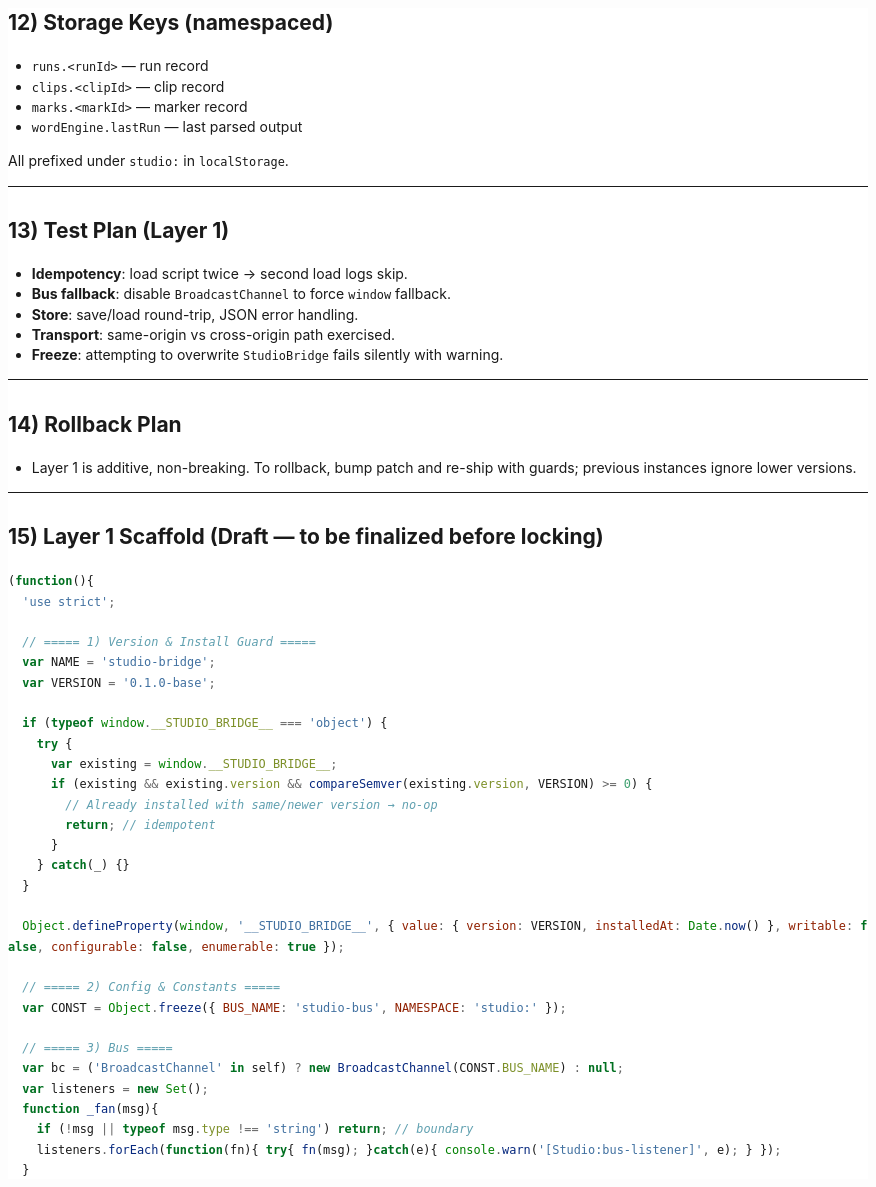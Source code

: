 
## 12) Storage Keys (namespaced)

- `runs.<runId>` — run record
- `clips.<clipId>` — clip record
- `marks.<markId>` — marker record
- `wordEngine.lastRun` — last parsed output

All prefixed under `studio:` in `localStorage`.

---

## 13) Test Plan (Layer 1)

- **Idempotency**: load script twice → second load logs skip.
- **Bus fallback**: disable `BroadcastChannel` to force `window` fallback.
- **Store**: save/load round-trip, JSON error handling.
- **Transport**: same-origin vs cross-origin path exercised.
- **Freeze**: attempting to overwrite `StudioBridge` fails silently with warning.

---

## 14) Rollback Plan

- Layer 1 is additive, non-breaking. To rollback, bump patch and re-ship with guards; previous instances ignore lower versions.

---

## 15) Layer 1 Scaffold (Draft — to be finalized before locking)

```js
(function(){
  'use strict';

  // ===== 1) Version & Install Guard =====
  var NAME = 'studio-bridge';
  var VERSION = '0.1.0-base';

  if (typeof window.__STUDIO_BRIDGE__ === 'object') {
    try {
      var existing = window.__STUDIO_BRIDGE__;
      if (existing && existing.version && compareSemver(existing.version, VERSION) >= 0) {
        // Already installed with same/newer version → no-op
        return; // idempotent
      }
    } catch(_) {}
  }

  Object.defineProperty(window, '__STUDIO_BRIDGE__', { value: { version: VERSION, installedAt: Date.now() }, writable: false, configurable: false, enumerable: true });

  // ===== 2) Config & Constants =====
  var CONST = Object.freeze({ BUS_NAME: 'studio-bus', NAMESPACE: 'studio:' });

  // ===== 3) Bus =====
  var bc = ('BroadcastChannel' in self) ? new BroadcastChannel(CONST.BUS_NAME) : null;
  var listeners = new Set();
  function _fan(msg){
    if (!msg || typeof msg.type !== 'string') return; // boundary
    listeners.forEach(function(fn){ try{ fn(msg); }catch(e){ console.warn('[Studio:bus-listener]', e); } });
  }
```
